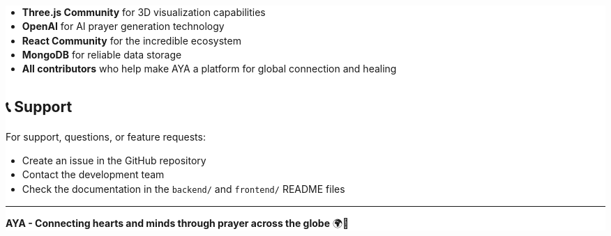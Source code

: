 - **Three.js Community** for 3D visualization capabilities
- **OpenAI** for AI prayer generation technology
- **React Community** for the incredible ecosystem
- **MongoDB** for reliable data storage
- **All contributors** who help make AYA a platform for global connection and healing

## 📞 Support

For support, questions, or feature requests:
- Create an issue in the GitHub repository
- Contact the development team
- Check the documentation in the `backend/` and `frontend/` README files

---

**AYA - Connecting hearts and minds through prayer across the globe** 🌍💫
